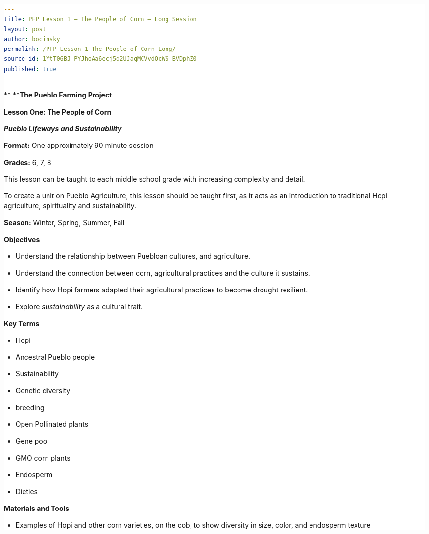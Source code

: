 ```yaml
---
title: PFP Lesson 1 — The People of Corn — Long Session
layout: post
author: bocinsky
permalink: /PFP_Lesson-1_The-People-of-Corn_Long/
source-id: 1YtT06BJ_PYJhoAa6ecj5d2UJaqMCVvdOcWS-BVDphZ0
published: true
---
```

** ****The Pueblo Farming Project**

**Lesson One: The People of Corn**

**_Pueblo Lifeways and Sustainability_**

**Format:** One approximately 90 minute session

**Grades:** 6, 7, 8

This lesson can be taught to each middle school grade with increasing complexity and detail. 

To create a unit on Pueblo Agriculture, this lesson should be taught first, as it acts as an introduction to traditional Hopi agriculture, spirituality and sustainability. 

**Season:** Winter, Spring, Summer, Fall

**Objectives**

* Understand the relationship between Puebloan cultures, and agriculture. 

* Understand the connection between corn, agricultural practices and the culture it sustains.

* Identify how Hopi farmers adapted their agricultural practices to become drought resilient.

* Explore *sustainability* as a cultural trait.

**Key Terms**

* Hopi

* Ancestral Pueblo people

* Sustainability

* Genetic diversity

* breeding

* Open Pollinated plants

* Gene pool

* GMO corn plants

* Endosperm

* Dieties

**Materials and Tools**

* Examples of Hopi and other corn varieties, on the cob, to show diversity in size, color, and endosperm texture
